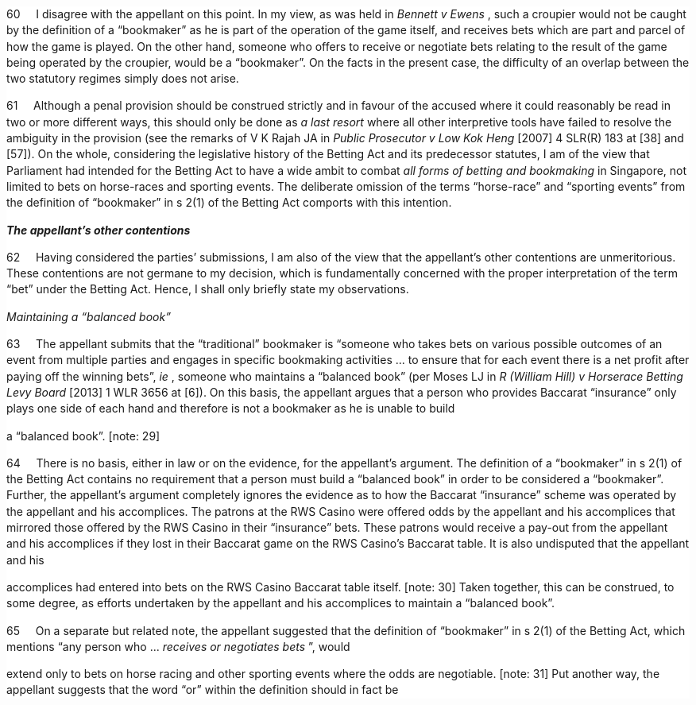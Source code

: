 60     I disagree with the appellant on this point. In my view, as was held in _Bennett v Ewens_ , such a croupier would not be caught by the definition of a “bookmaker” as he is part of the operation of the game itself, and receives bets which are part and parcel of how the game is played. On the other hand, someone who offers to receive or negotiate bets relating to the result of the game being operated by the croupier, would be a “bookmaker”. On the facts in the present case, the difficulty of an overlap between the two statutory regimes simply does not arise. 


61     Although a penal provision should be construed strictly and in favour of the accused where it could reasonably be read in two or more different ways, this should only be done as _a last resort_ where all other interpretive tools have failed to resolve the ambiguity in the provision (see the remarks of V K Rajah JA in _Public Prosecutor v Low Kok Heng_ <span class="citation">[2007] 4 SLR(R) 183</span> at [38] and [57]). On the whole, considering the legislative history of the Betting Act and its predecessor statutes, I am of the view that Parliament had intended for the Betting Act to have a wide ambit to combat _all forms of betting and bookmaking_ in Singapore, not limited to bets on horse-races and sporting events. The deliberate omission of the terms “horse-race” and “sporting events” from the definition of “bookmaker” in s 2(1) of the Betting Act comports with this intention. 

**_The appellant’s other contentions_** 

62     Having considered the parties’ submissions, I am also of the view that the appellant’s other contentions are unmeritorious. These contentions are not germane to my decision, which is fundamentally concerned with the proper interpretation of the term “bet” under the Betting Act. Hence, I shall only briefly state my observations. 

_Maintaining a “balanced book”_ 

63     The appellant submits that the “traditional” bookmaker is “someone who takes bets on various possible outcomes of an event from multiple parties and engages in specific bookmaking activities ... to ensure that for each event there is a net profit after paying off the winning bets”, _ie_ , someone who maintains a “balanced book” (per Moses LJ in _R (William Hill) v Horserace Betting Levy Board_ [2013] 1 WLR 3656 at [6]). On this basis, the appellant argues that a person who provides Baccarat “insurance” only plays one side of each hand and therefore is not a bookmaker as he is unable to build 

a “balanced book”. [note: 29] 

64     There is no basis, either in law or on the evidence, for the appellant’s argument. The definition of a “bookmaker” in s 2(1) of the Betting Act contains no requirement that a person must build a “balanced book” in order to be considered a “bookmaker”. Further, the appellant’s argument completely ignores the evidence as to how the Baccarat “insurance” scheme was operated by the appellant and his accomplices. The patrons at the RWS Casino were offered odds by the appellant and his accomplices that mirrored those offered by the RWS Casino in their “insurance” bets. These patrons would receive a pay-out from the appellant and his accomplices if they lost in their Baccarat game on the RWS Casino’s Baccarat table. It is also undisputed that the appellant and his 

accomplices had entered into bets on the RWS Casino Baccarat table itself. [note: 30] Taken together, this can be construed, to some degree, as efforts undertaken by the appellant and his accomplices to maintain a “balanced book”. 

65     On a separate but related note, the appellant suggested that the definition of “bookmaker” in s 2(1) of the Betting Act, which mentions “any person who ... _receives or negotiates bets_ ”, would 

extend only to bets on horse racing and other sporting events where the odds are negotiable. [note: 31] Put another way, the appellant suggests that the word “or” within the definition should in fact be 
